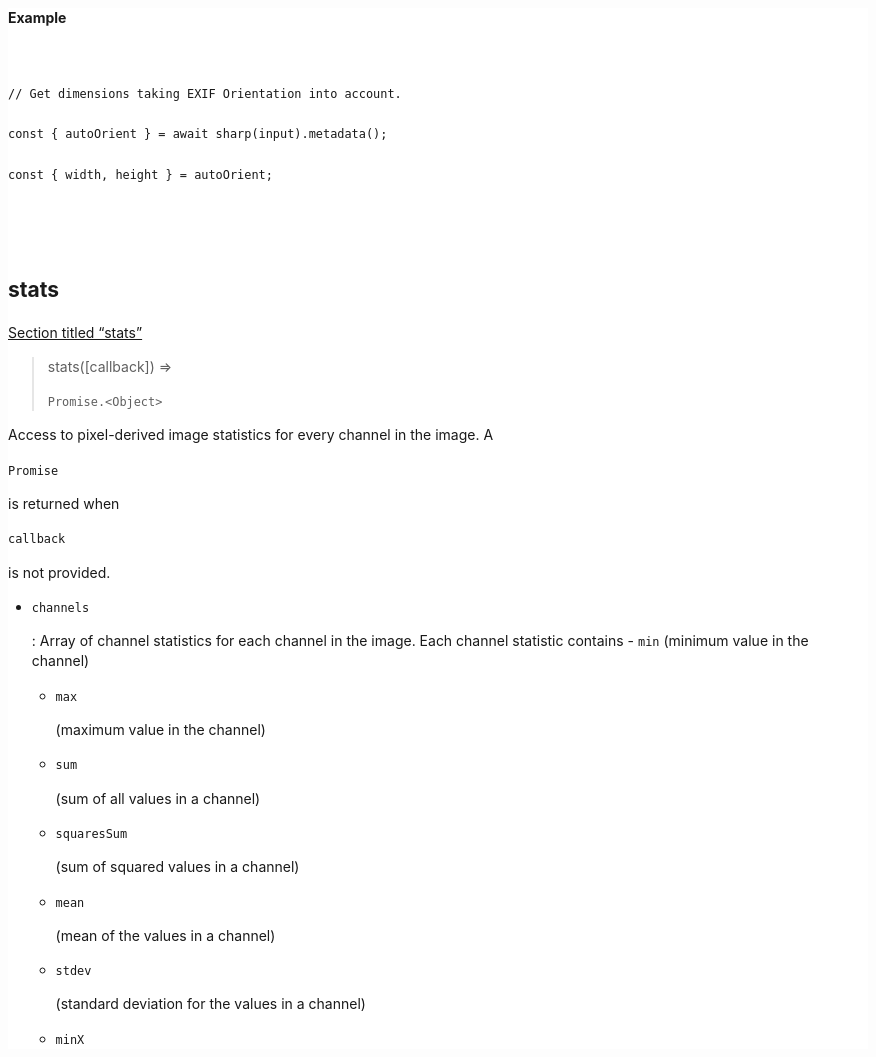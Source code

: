 **Example**

```


// Get dimensions taking EXIF Orientation into account.

const { autoOrient } = await sharp(input).metadata();

const { width, height } = autoOrient;




```

## stats

[Section titled “stats”](#stats)

> stats(\[callback\]) ⇒ 
> ```
> Promise.<Object>
> ```

Access to pixel-derived image statistics for every channel in the image. A 
```
Promise
```
 is returned when 
```
callback
```
 is not provided.

-   ```
    channels
    ```
    : Array of channel statistics for each channel in the image. Each channel statistic contains  -   ```
          min
          ```
           (minimum value in the channel)
      -   ```
          max
          ```
           (maximum value in the channel)
      -   ```
          sum
          ```
           (sum of all values in a channel)
      -   ```
          squaresSum
          ```
           (sum of squared values in a channel)
      -   ```
          mean
          ```
           (mean of the values in a channel)
      -   ```
          stdev
          ```
           (standard deviation for the values in a channel)
      -   ```
          minX
          ```